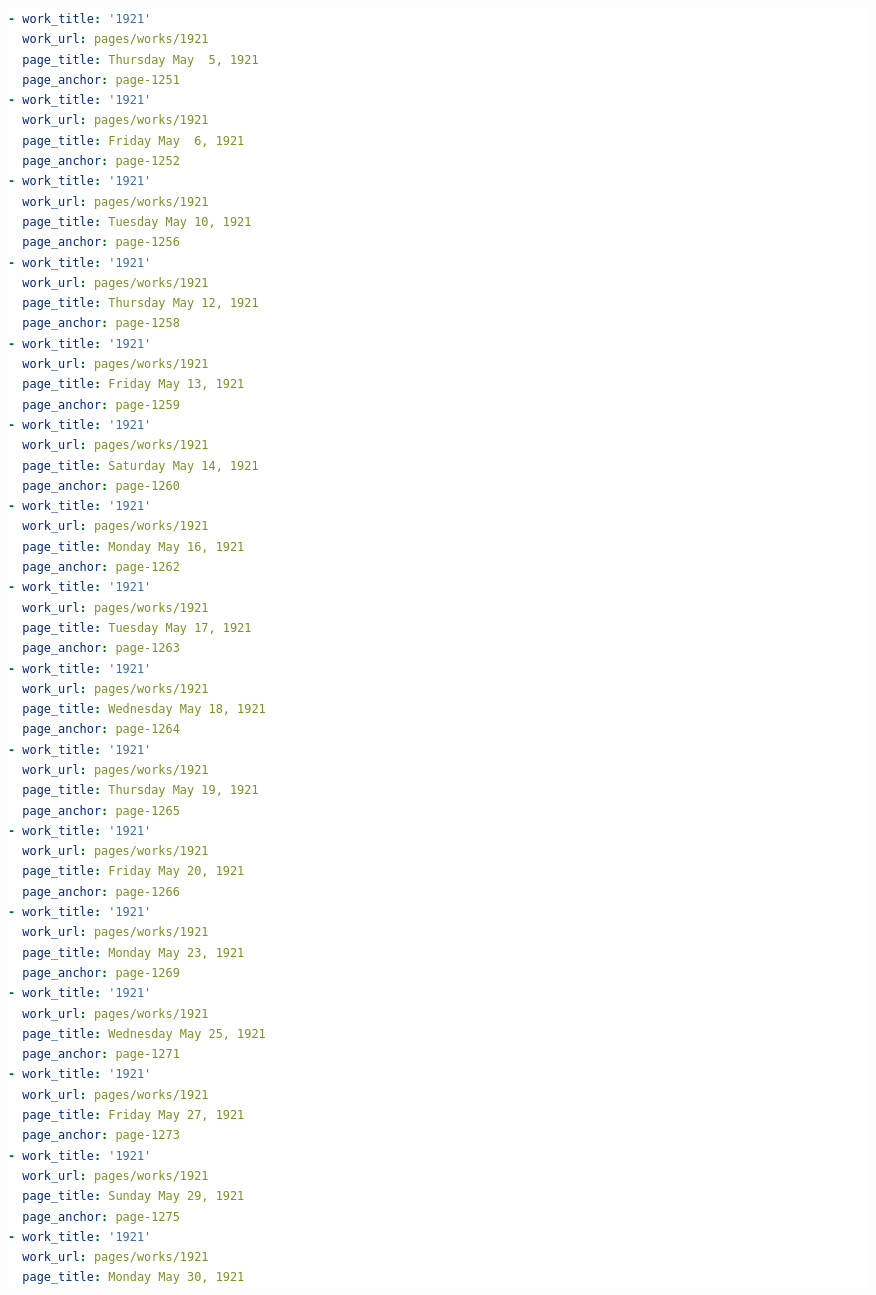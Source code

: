 ```yaml
- work_title: '1921'
  work_url: pages/works/1921
  page_title: Thursday May  5, 1921
  page_anchor: page-1251
- work_title: '1921'
  work_url: pages/works/1921
  page_title: Friday May  6, 1921
  page_anchor: page-1252
- work_title: '1921'
  work_url: pages/works/1921
  page_title: Tuesday May 10, 1921
  page_anchor: page-1256
- work_title: '1921'
  work_url: pages/works/1921
  page_title: Thursday May 12, 1921
  page_anchor: page-1258
- work_title: '1921'
  work_url: pages/works/1921
  page_title: Friday May 13, 1921
  page_anchor: page-1259
- work_title: '1921'
  work_url: pages/works/1921
  page_title: Saturday May 14, 1921
  page_anchor: page-1260
- work_title: '1921'
  work_url: pages/works/1921
  page_title: Monday May 16, 1921
  page_anchor: page-1262
- work_title: '1921'
  work_url: pages/works/1921
  page_title: Tuesday May 17, 1921
  page_anchor: page-1263
- work_title: '1921'
  work_url: pages/works/1921
  page_title: Wednesday May 18, 1921
  page_anchor: page-1264
- work_title: '1921'
  work_url: pages/works/1921
  page_title: Thursday May 19, 1921
  page_anchor: page-1265
- work_title: '1921'
  work_url: pages/works/1921
  page_title: Friday May 20, 1921
  page_anchor: page-1266
- work_title: '1921'
  work_url: pages/works/1921
  page_title: Monday May 23, 1921
  page_anchor: page-1269
- work_title: '1921'
  work_url: pages/works/1921
  page_title: Wednesday May 25, 1921
  page_anchor: page-1271
- work_title: '1921'
  work_url: pages/works/1921
  page_title: Friday May 27, 1921
  page_anchor: page-1273
- work_title: '1921'
  work_url: pages/works/1921
  page_title: Sunday May 29, 1921
  page_anchor: page-1275
- work_title: '1921'
  work_url: pages/works/1921
  page_title: Monday May 30, 1921
```